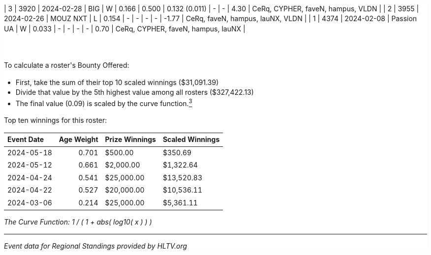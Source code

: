 |            3 |     3920 | 2024-02-28 | BIG               | W   | 0.166      | 0.500        | 0.132 (0.011)    | -                | -         |     4.30 | CeRq, CYPHER, faveN, hampus, VLDN   |
|            2 |     3955 | 2024-02-26 | MOUZ NXT          | L   | 0.154      | -            | -                | -                | -         |    -1.77 | CeRq, faveN, hampus, lauNX, VLDN    |
|            1 |     4374 | 2024-02-08 | Passion UA        | W   | 0.033      | -            | -                | -                | -         |     0.70 | CeRq, CYPHER, faveN, hampus, lauNX  |

<br />
<span id="table2"></span><br />
To calculate a roster's Bounty Offered:<br />

- First, take the sum of their top 10 scaled winnings ($31,091.39)
- Divide that value by the 5th highest value among all rosters ($327,422.13)
- The final value (0.09) is scaled by the curve function.[<sup>3</sup>](#curveFunction)

Top ten winnings for this roster:<br />

| Event Date | Age Weight | Prize Winnings | Scaled Winnings |
| :- | -: | :- | :- |
| 2024-05-18 |      0.701 | $500.00        | $350.69         |
| 2024-05-12 |      0.661 | $2,000.00      | $1,322.64       |
| 2024-04-24 |      0.541 | $25,000.00     | $13,520.83      |
| 2024-04-22 |      0.527 | $20,000.00     | $10,536.11      |
| 2024-03-06 |      0.214 | $25,000.00     | $5,361.11       |


<span id="curveFunction"></span>_The Curve Function: 1 / ( 1 + abs( log10( x ) ) )_<br />

---
_Event data for Regional Standings provided by HLTV.org_<br />
